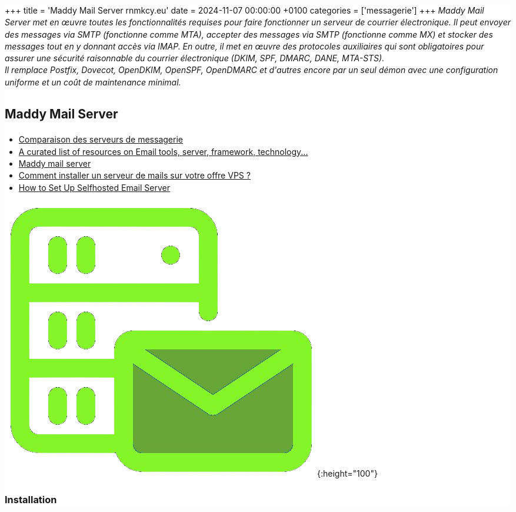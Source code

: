 +++
title = 'Maddy Mail Server rnmkcy.eu'
date = 2024-11-07 00:00:00 +0100
categories = ['messagerie']
+++
*Maddy Mail Server met en œuvre toutes les fonctionnalités requises pour faire fonctionner un serveur de courrier électronique. Il peut envoyer des messages via SMTP (fonctionne comme MTA), accepter des messages via SMTP (fonctionne comme MX) et stocker des messages tout en y donnant accès via IMAP. En outre, il met en œuvre des protocoles auxiliaires qui sont obligatoires pour assurer une sécurité raisonnable du courrier électronique (DKIM, SPF, DMARC, DANE, MTA-STS).  
Il remplace Postfix, Dovecot, OpenDKIM, OpenSPF, OpenDMARC et d'autres encore par un seul démon avec une configuration uniforme et un coût de maintenance minimal.*

## Maddy Mail Server

* [Comparaison des serveurs de messagerie](https://forwardemail.net/fr/blog/open-source/alpine-linux-email-server#email-server-comparison)
* [A curated list of resources on Email tools, server, framework, technology...](https://github.com/Mindbaz/awesome-opensource-email)
* [Maddy mail server](https://maddy.email/tutorials/setting-up/)
* [Comment installer un serveur de mails sur votre offre VPS ?](https://forum.inovaperf.fr/d/288-comment-installer-un-serveur-de-mails-sur-votre-offre-vps)
* [How to Set Up Selfhosted Email Server](https://taoshu.in/net/selfhost-email/)

![](mailserver-logo.png){:height="100"}

### Installation
